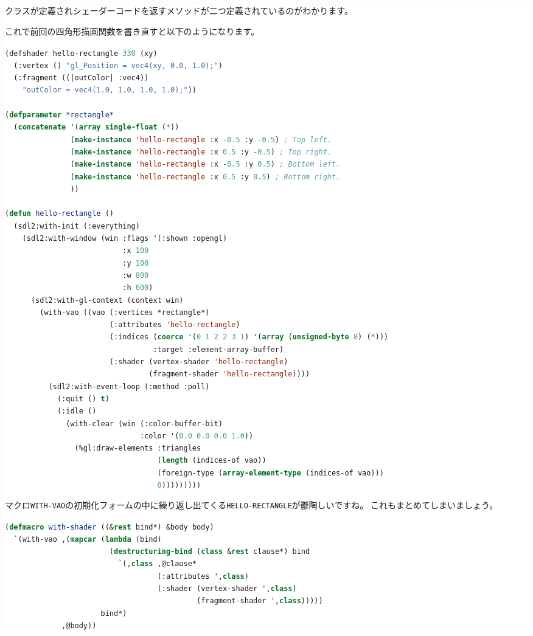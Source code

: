 クラスが定義されシェーダーコードを返すメソッドが二つ定義されているのがわかります。


これで前回の四角形描画関数を書き直すと以下のようになります。

```lisp
(defshader hello-rectangle 330 (xy)
  (:vertex () "gl_Position = vec4(xy, 0.0, 1.0);")
  (:fragment ((|outColor| :vec4))
    "outColor = vec4(1.0, 1.0, 1.0, 1.0);"))

(defparameter *rectangle*
  (concatenate '(array single-float (*))
               (make-instance 'hello-rectangle :x -0.5 :y -0.5) ; Top left.
               (make-instance 'hello-rectangle :x 0.5 :y -0.5) ; Top right.
               (make-instance 'hello-rectangle :x -0.5 :y 0.5) ; Bottom left.
               (make-instance 'hello-rectangle :x 0.5 :y 0.5) ; Bottom right.
               ))

(defun hello-rectangle ()
  (sdl2:with-init (:everything)
    (sdl2:with-window (win :flags '(:shown :opengl)
                           :x 100
                           :y 100
                           :w 800
                           :h 600)
      (sdl2:with-gl-context (context win)
        (with-vao ((vao (:vertices *rectangle*)
                        (:attributes 'hello-rectangle)
                        (:indices (coerce '(0 1 2 2 3 1) '(array (unsigned-byte 8) (*)))
                                  :target :element-array-buffer)
                        (:shader (vertex-shader 'hello-rectangle)
                                 (fragment-shader 'hello-rectangle))))
          (sdl2:with-event-loop (:method :poll)
            (:quit () t)
            (:idle ()
              (with-clear (win (:color-buffer-bit)
                               :color '(0.0 0.0 0.0 1.0))
                (%gl:draw-elements :triangles
                                   (length (indices-of vao))
                                   (foreign-type (array-element-type (indices-of vao)))
                                   0)))))))))
```

マクロ`WITH-VAO`の初期化フォームの中に繰り返し出てくる`HELLO-RECTANGLE`が鬱陶しいですね。
これもまとめてしまいましょう。

```lisp
(defmacro with-shader ((&rest bind*) &body body)
  `(with-vao ,(mapcar (lambda (bind)
                        (destructuring-bind (class &rest clause*) bind
                          `(,class ,@clause*
                                   (:attributes ',class)
                                   (:shader (vertex-shader ',class)
                                            (fragment-shader ',class)))))
                      bind*)
             ,@body))
```
